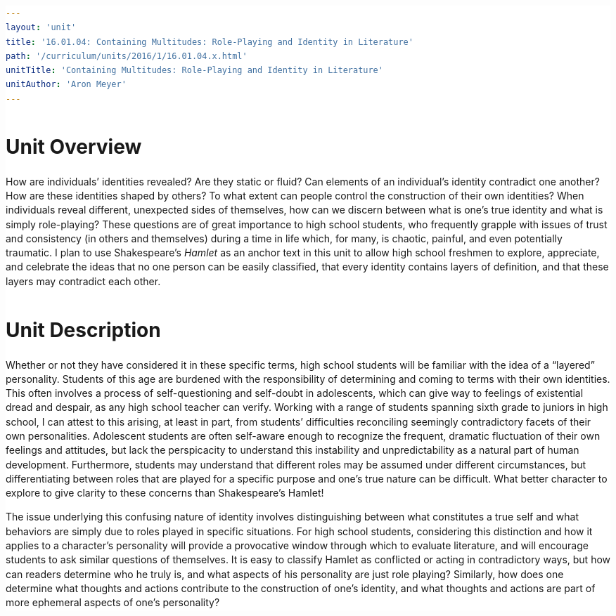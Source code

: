 ```yaml
---
layout: 'unit'
title: '16.01.04: Containing Multitudes: Role-Playing and Identity in Literature'
path: '/curriculum/units/2016/1/16.01.04.x.html'
unitTitle: 'Containing Multitudes: Role-Playing and Identity in Literature'
unitAuthor: 'Aron Meyer'
---
```


<main>
 <h1>
  Unit Overview
 </h1>
 <p>
  How are individuals’ identities revealed? Are they static or fluid? Can elements of an individual’s identity contradict one another? How are these identities shaped by others? To what extent can people control the construction of their own identities? When individuals reveal different, unexpected sides of themselves, how can we discern between what is one’s true identity and what is simply role-playing? These questions are of great importance to high school students, who frequently grapple with issues of trust and consistency (in others and themselves) during a time in life which, for many, is chaotic, painful, and even potentially traumatic. I plan to use Shakespeare’s
  <em>
   Hamlet
  </em>
  as an anchor text in this unit to allow high school freshmen to explore, appreciate, and celebrate the ideas that no one person can be easily classified, that every identity contains layers of definition, and that these layers may contradict each other.
 </p>
 <h1>
  Unit Description
 </h1>
 <p>
  Whether or not they have considered it in these specific terms, high school students will be familiar with the idea of a “layered” personality. Students of this age are burdened with the responsibility of determining and coming to terms with their own identities. This often involves a process of self-questioning and self-doubt in adolescents, which can give way to feelings of existential dread and despair, as any high school teacher can verify. Working with a range of students spanning sixth grade to juniors in high school, I can attest to this arising, at least in part, from students’ difficulties reconciling seemingly contradictory facets of their own personalities. Adolescent students are often self-aware enough to recognize the frequent, dramatic fluctuation of their own feelings and attitudes, but lack the perspicacity to understand this instability and unpredictability as a natural part of human development. Furthermore, students may understand that different roles may be assumed under different circumstances, but differentiating between roles that are played for a specific purpose and one’s true nature can be difficult. What better character to explore to give clarity to these concerns than Shakespeare’s Hamlet!
 </p>
 <p>
  The issue underlying this confusing nature of identity involves distinguishing between what constitutes a true self and what behaviors are simply due to roles played in specific situations. For high school students, considering this distinction and how it applies to a character’s personality will provide a provocative window through which to evaluate literature, and will encourage students to ask similar questions of themselves. It is easy to classify Hamlet as conflicted or acting in contradictory ways, but how can readers determine who he truly is, and what aspects of his personality are just role playing? Similarly, how does one determine what thoughts and actions contribute to the construction of one’s identity, and what thoughts and actions are part of more ephemeral aspects of one’s personality?
 </p>
 <p>